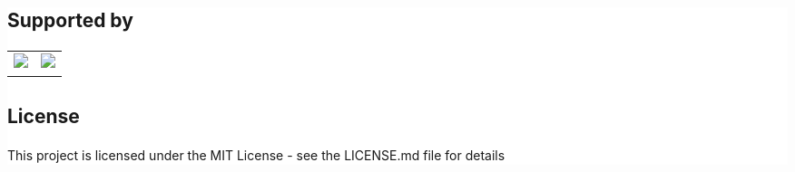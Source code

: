## Supported by
<table>
  <tbody>
    <td valign="middle">
<a href="https://www.browserstack.com"><img width="200px" src="https://user-images.githubusercontent.com/2697570/60770117-f0361600-a0d7-11e9-8a1e-39393f4d0439.png" /></a>
    </td>
    <td valign="middle"><a href="https://sentry.io/"><img width="200px" src="https://user-images.githubusercontent.com/2697570/60827162-dd8f1000-a1af-11e9-9536-0bba6c71778c.png"/></a></td>
    </tbody>
</table>
 

## License

This project is licensed under the MIT License - see the LICENSE.md file for details
